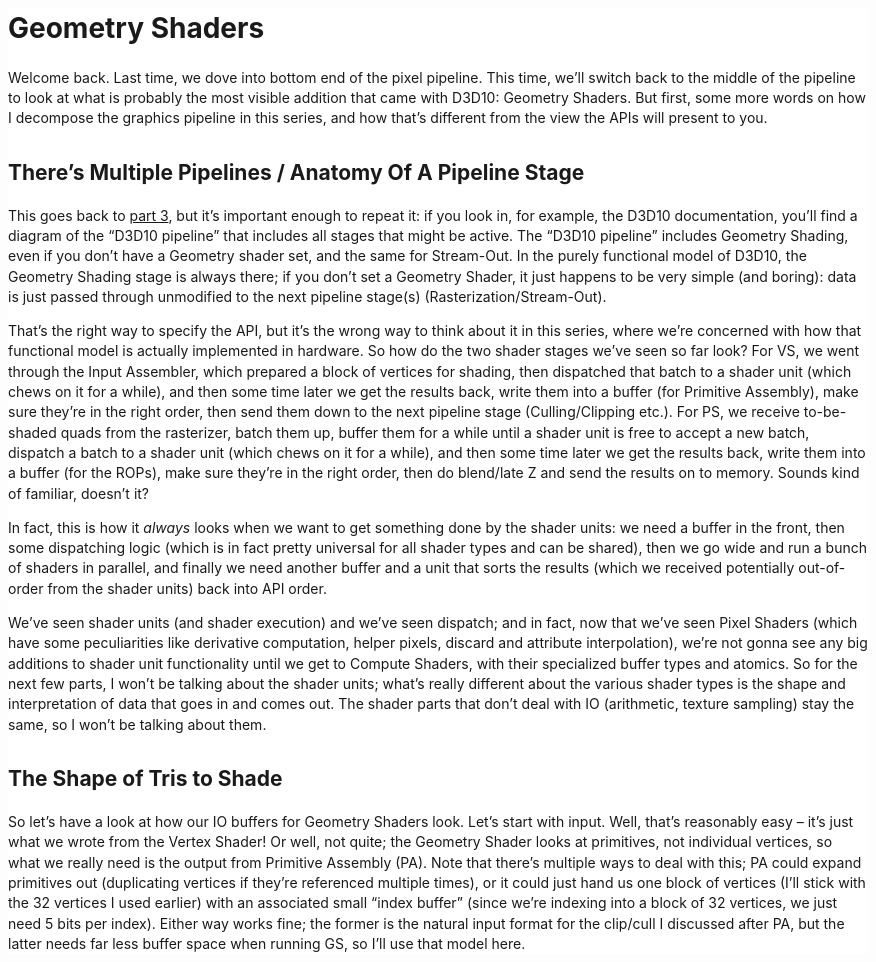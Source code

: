 # Geometry Shaders


Welcome back. Last time, we dove into bottom end of the pixel pipeline. This time, we’ll switch back to the middle of the pipeline to look at what is probably the most visible addition that came with D3D10: Geometry Shaders. But first, some more words on how I decompose the graphics pipeline in this series, and how that’s different from the view the APIs will present to you.

## There’s Multiple Pipelines / Anatomy Of A Pipeline Stage

This goes back to [part 3](https://fgiesen.wordpress.com/2011/07/03/a-trip-through-the-graphics-pipeline-2011-part-3/), but it’s important enough to repeat it: if you look in, for example, the D3D10 documentation, you’ll find a diagram of the “D3D10 pipeline” that includes all stages that might be active. The “D3D10 pipeline” includes Geometry Shading, even if you don’t have a Geometry shader set, and the same for Stream-Out. In the purely functional model of D3D10, the Geometry Shading stage is always there; if you don’t set a Geometry Shader, it just happens to be very simple (and boring): data is just passed through unmodified to the next pipeline stage(s) (Rasterization/Stream-Out).

That’s the right way to specify the API, but it’s the wrong way to think about it in this series, where we’re concerned with how that functional model is actually implemented in hardware. So how do the two shader stages we’ve seen so far look? For VS, we went through the Input Assembler, which prepared a block of vertices for shading, then dispatched that batch to a shader unit (which chews on it for a while), and then some time later we get the results back, write them into a buffer (for Primitive Assembly), make sure they’re in the right order, then send them down to the next pipeline stage (Culling/Clipping etc.). For PS, we receive to-be-shaded quads from the rasterizer, batch them up, buffer them for a while until a shader unit is free to accept a new batch, dispatch a batch to a shader unit (which chews on it for a while), and then some time later we get the results back, write them into a buffer (for the ROPs), make sure they’re in the right order, then do blend/late Z and send the results on to memory. Sounds kind of familiar, doesn’t it?

In fact, this is how it _always_ looks when we want to get something done by the shader units: we need a buffer in the front, then some dispatching logic (which is in fact pretty universal for all shader types and can be shared), then we go wide and run a bunch of shaders in parallel, and finally we need another buffer and a unit that sorts the results (which we received potentially out-of-order from the shader units) back into API order.

We’ve seen shader units (and shader execution) and we’ve seen dispatch; and in fact, now that we’ve seen Pixel Shaders (which have some peculiarities like derivative computation, helper pixels, discard and attribute interpolation), we’re not gonna see any big additions to shader unit functionality until we get to Compute Shaders, with their specialized buffer types and atomics. So for the next few parts, I won’t be talking about the shader units; what’s really different about the various shader types is the shape and interpretation of data that goes in and comes out. The shader parts that don’t deal with IO (arithmetic, texture sampling) stay the same, so I won’t be talking about them.

## The Shape of Tris to Shade

So let’s have a look at how our IO buffers for Geometry Shaders look. Let’s start with input. Well, that’s reasonably easy – it’s just what we wrote from the Vertex Shader! Or well, not quite; the Geometry Shader looks at primitives, not individual vertices, so what we really need is the output from Primitive Assembly (PA). Note that there’s multiple ways to deal with this; PA could expand primitives out (duplicating vertices if they’re referenced multiple times), or it could just hand us one block of vertices (I’ll stick with the 32 vertices I used earlier) with an associated small “index buffer” (since we’re indexing into a block of 32 vertices, we just need 5 bits per index). Either way works fine; the former is the natural input format for the clip/cull I discussed after PA, but the latter needs far less buffer space when running GS, so I’ll use that model here.
